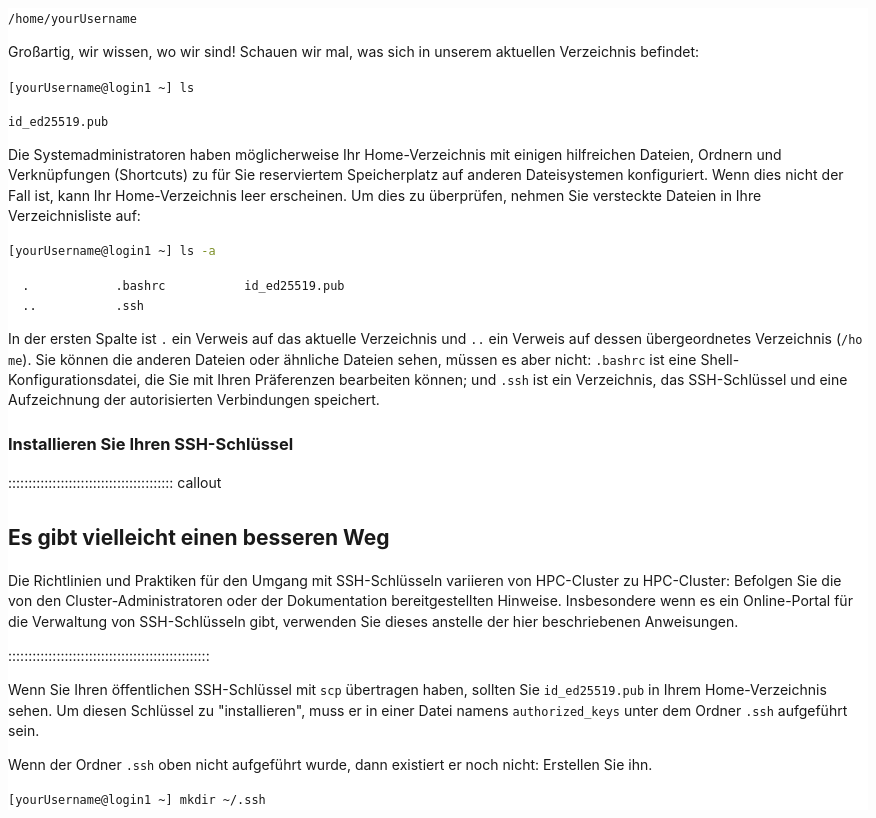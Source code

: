 ```output
/home/yourUsername
```

Großartig, wir wissen, wo wir sind! Schauen wir mal, was sich in unserem aktuellen Verzeichnis befindet:

```bash
[yourUsername@login1 ~] ls
```

```output
id_ed25519.pub
```

Die Systemadministratoren haben möglicherweise Ihr Home-Verzeichnis mit einigen hilfreichen Dateien, Ordnern und Verknüpfungen (Shortcuts) zu für Sie reserviertem Speicherplatz auf anderen Dateisystemen konfiguriert. Wenn dies nicht der Fall ist, kann Ihr Home-Verzeichnis leer erscheinen. Um dies zu überprüfen, nehmen Sie versteckte Dateien in Ihre Verzeichnisliste auf:

```bash
[yourUsername@login1 ~] ls -a
```

```output
  .            .bashrc           id_ed25519.pub
  ..           .ssh
```

In der ersten Spalte ist `.` ein Verweis auf das aktuelle Verzeichnis und `..` ein Verweis auf dessen übergeordnetes Verzeichnis (`/home`). Sie können die anderen Dateien oder ähnliche Dateien sehen, müssen es aber nicht: `.bashrc` ist eine Shell-Konfigurationsdatei, die Sie mit Ihren Präferenzen bearbeiten können; und `.ssh` ist ein Verzeichnis, das SSH-Schlüssel und eine Aufzeichnung der autorisierten Verbindungen speichert.

### Installieren Sie Ihren SSH-Schlüssel

::::::::::::::::::::::::::::::::::::::::: callout

## Es gibt vielleicht einen besseren Weg

Die Richtlinien und Praktiken für den Umgang mit SSH-Schlüsseln variieren von HPC-Cluster zu HPC-Cluster: Befolgen Sie die von den Cluster-Administratoren oder der Dokumentation bereitgestellten Hinweise. Insbesondere wenn es ein Online-Portal für die Verwaltung von SSH-Schlüsseln gibt, verwenden Sie dieses anstelle der hier beschriebenen Anweisungen.

::::::::::::::::::::::::::::::::::::::::::::::::::

Wenn Sie Ihren öffentlichen SSH-Schlüssel mit `scp` übertragen haben, sollten Sie `id_ed25519.pub` in Ihrem Home-Verzeichnis sehen. Um diesen Schlüssel zu "installieren", muss er in einer Datei namens `authorized_keys` unter dem Ordner `.ssh` aufgeführt sein.

Wenn der Ordner `.ssh` oben nicht aufgeführt wurde, dann existiert er noch nicht: Erstellen Sie ihn.

```bash
[yourUsername@login1 ~] mkdir ~/.ssh
```


[gh-ssh]: https://docs.github.com/en/authentication/connecting-to-github-with-ssh
[keepass]: https://keepass.info
[bitwarden]: https://bitwarden.com
[wiki-rsa]: https://en.wikipedia.org/wiki/RSA_\(cryptosystem\)
[wiki-dsa]: https://en.wikipedia.org/wiki/EdDSA
[putty-gen]: https://tartarus.org/~simon/putty-prerel-snapshots/htmldoc/Chapter8.html#pubkey-puttygen
[ssh-agent]: https://www.ssh.com/academy/ssh/agent
[putty-agent]: https://tartarus.org/~simon/putty-prerel-snapshots/htmldoc/Chapter9.html#pageant